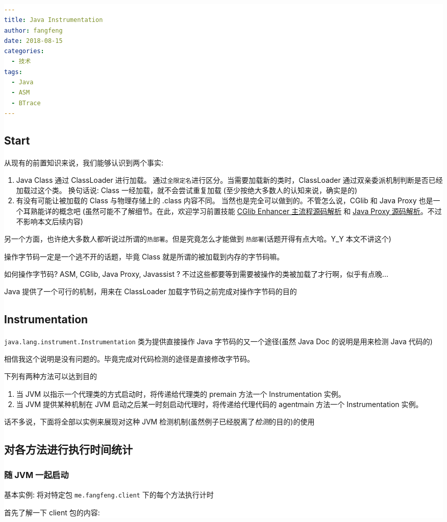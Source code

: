```yaml
---
title: Java Instrumentation
author: fangfeng
date: 2018-08-15
categories:
  - 技术
tags:
  - Java
  - ASM
  - BTrace
---
```


## Start

从现有的前置知识来说，我们能够认识到两个事实:

1. Java Class 通过 ClassLoader 进行加载。
   通过`全限定名`进行区分。当需要加载新的类时，ClassLoader 通过双亲委派机制判断是否已经加载过这个类。
   换句话说: Class 一经加载，就不会尝试重复加载 (至少按绝大多数人的认知来说，确实是的)
2. 有没有可能让被加载的 Class 与物理存储上的 .class 内容不同。
   当然也是完全可以做到的。不管怎么说，CGlib 和 Java Proxy 也是一个耳熟能详的概念吧
   (虽然可能不了解细节。在此，欢迎学习前置技能 [CGlib Enhancer 主流程源码解析](https://dormouse-none.github.io/2018-07-10-CGlib-Enhancer/) 和 [Java Proxy 源码解析](https://dormouse-none.github.io/2018-07-20-Java-Proxy/)。不过不影响本文后续内容)

另一个方面，也许绝大多数人都听说过所谓的`热部署`。但是究竟怎么才能做到 `热部署`(话题开得有点大哈。Y\_Y 本文不讲这个)

操作字节码一定是一个逃不开的话题，毕竟 Class 就是所谓的被加载到内存的字节码嘛。

如何操作字节码? ASM, CGlib, Java Proxy, Javassist ? 不过这些都要等到需要被操作的类被加载了才行啊，似乎有点晚...

Java 提供了一个可行的机制，用来在 ClassLoader 加载字节码之前完成对操作字节码的目的

## Instrumentation

`java.lang.instrument.Instrumentation` 类为提供直接操作 Java 字节码的又一个途径(虽然 Java Doc 的说明是用来检测 Java 代码的)

相信我这个说明是没有问题的。毕竟完成对代码检测的途径是直接修改字节码。

下列有两种方法可以达到目的

1. 当 JVM 以指示一个代理类的方式启动时，将传递给代理类的 premain 方法一个 Instrumentation 实例。
2. 当 JVM 提供某种机制在 JVM 启动之后某一时刻启动代理时，将传递给代理代码的 agentmain 方法一个 Instrumentation 实例。

话不多说，下面将全部以实例来展现对这种 JVM 检测机制(虽然例子已经脱离了*检测*的目的)的使用



## 对各方法进行执行时间统计

### 随 JVM 一起启动
基本实例: 将对特定包 `me.fangfeng.client` 下的每个方法执行计时

首先了解一下 client 包的内容:
